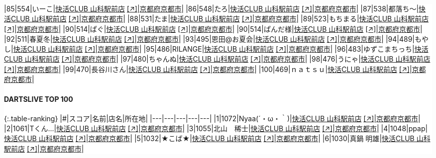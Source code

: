 |85|554|<span class="rank-name-dl">いーこ</span>|<a href="/darts/rank/shops/88e01b224b03d1e9fec1ae84bb28bd87.html">快活CLUB 山科駅前店</a> <a href="https://search.dartslive.com/jp/shop/88e01b224b03d1e9fec1ae84bb28bd87">[↗]</a>|<a href="/darts/rank/京都府/京都市">京都府京都市</a>|
|86|548|<span class="rank-name-dl">たろ</span>|<a href="/darts/rank/shops/88e01b224b03d1e9fec1ae84bb28bd87.html">快活CLUB 山科駅前店</a> <a href="https://search.dartslive.com/jp/shop/88e01b224b03d1e9fec1ae84bb28bd87">[↗]</a>|<a href="/darts/rank/京都府/京都市">京都府京都市</a>|
|87|538|<span class="rank-name-dl">都落ち〜</span>|<a href="/darts/rank/shops/88e01b224b03d1e9fec1ae84bb28bd87.html">快活CLUB 山科駅前店</a> <a href="https://search.dartslive.com/jp/shop/88e01b224b03d1e9fec1ae84bb28bd87">[↗]</a>|<a href="/darts/rank/京都府/京都市">京都府京都市</a>|
|88|531|<span class="rank-name-dl">たま</span>|<a href="/darts/rank/shops/88e01b224b03d1e9fec1ae84bb28bd87.html">快活CLUB 山科駅前店</a> <a href="https://search.dartslive.com/jp/shop/88e01b224b03d1e9fec1ae84bb28bd87">[↗]</a>|<a href="/darts/rank/京都府/京都市">京都府京都市</a>|
|89|523|<span class="rank-name-dl">もちまる</span>|<a href="/darts/rank/shops/88e01b224b03d1e9fec1ae84bb28bd87.html">快活CLUB 山科駅前店</a> <a href="https://search.dartslive.com/jp/shop/88e01b224b03d1e9fec1ae84bb28bd87">[↗]</a>|<a href="/darts/rank/京都府/京都市">京都府京都市</a>|
|90|514|<span class="rank-name-dl">ぱぐ</span>|<a href="/darts/rank/shops/88e01b224b03d1e9fec1ae84bb28bd87.html">快活CLUB 山科駅前店</a> <a href="https://search.dartslive.com/jp/shop/88e01b224b03d1e9fec1ae84bb28bd87">[↗]</a>|<a href="/darts/rank/京都府/京都市">京都府京都市</a>|
|90|514|<span class="rank-name-dl">ぱんだ様</span>|<a href="/darts/rank/shops/88e01b224b03d1e9fec1ae84bb28bd87.html">快活CLUB 山科駅前店</a> <a href="https://search.dartslive.com/jp/shop/88e01b224b03d1e9fec1ae84bb28bd87">[↗]</a>|<a href="/darts/rank/京都府/京都市">京都府京都市</a>|
|92|511|<span class="rank-name-dl">春夏冬</span>|<a href="/darts/rank/shops/88e01b224b03d1e9fec1ae84bb28bd87.html">快活CLUB 山科駅前店</a> <a href="https://search.dartslive.com/jp/shop/88e01b224b03d1e9fec1ae84bb28bd87">[↗]</a>|<a href="/darts/rank/京都府/京都市">京都府京都市</a>|
|93|495|<span class="rank-name-dl">恩田@お夏会</span>|<a href="/darts/rank/shops/88e01b224b03d1e9fec1ae84bb28bd87.html">快活CLUB 山科駅前店</a> <a href="https://search.dartslive.com/jp/shop/88e01b224b03d1e9fec1ae84bb28bd87">[↗]</a>|<a href="/darts/rank/京都府/京都市">京都府京都市</a>|
|94|489|<span class="rank-name-dl">もやし</span>|<a href="/darts/rank/shops/88e01b224b03d1e9fec1ae84bb28bd87.html">快活CLUB 山科駅前店</a> <a href="https://search.dartslive.com/jp/shop/88e01b224b03d1e9fec1ae84bb28bd87">[↗]</a>|<a href="/darts/rank/京都府/京都市">京都府京都市</a>|
|95|486|<span class="rank-name-dl">RILANGE</span>|<a href="/darts/rank/shops/88e01b224b03d1e9fec1ae84bb28bd87.html">快活CLUB 山科駅前店</a> <a href="https://search.dartslive.com/jp/shop/88e01b224b03d1e9fec1ae84bb28bd87">[↗]</a>|<a href="/darts/rank/京都府/京都市">京都府京都市</a>|
|96|483|<span class="rank-name-dl">ゆずこまちっち</span>|<a href="/darts/rank/shops/88e01b224b03d1e9fec1ae84bb28bd87.html">快活CLUB 山科駅前店</a> <a href="https://search.dartslive.com/jp/shop/88e01b224b03d1e9fec1ae84bb28bd87">[↗]</a>|<a href="/darts/rank/京都府/京都市">京都府京都市</a>|
|97|480|<span class="rank-name-dl">ちゃんぬ</span>|<a href="/darts/rank/shops/88e01b224b03d1e9fec1ae84bb28bd87.html">快活CLUB 山科駅前店</a> <a href="https://search.dartslive.com/jp/shop/88e01b224b03d1e9fec1ae84bb28bd87">[↗]</a>|<a href="/darts/rank/京都府/京都市">京都府京都市</a>|
|98|476|<span class="rank-name-dl">うにゃ</span>|<a href="/darts/rank/shops/88e01b224b03d1e9fec1ae84bb28bd87.html">快活CLUB 山科駅前店</a> <a href="https://search.dartslive.com/jp/shop/88e01b224b03d1e9fec1ae84bb28bd87">[↗]</a>|<a href="/darts/rank/京都府/京都市">京都府京都市</a>|
|99|470|<span class="rank-name-dl">長谷川さん</span>|<a href="/darts/rank/shops/88e01b224b03d1e9fec1ae84bb28bd87.html">快活CLUB 山科駅前店</a> <a href="https://search.dartslive.com/jp/shop/88e01b224b03d1e9fec1ae84bb28bd87">[↗]</a>|<a href="/darts/rank/京都府/京都市">京都府京都市</a>|
|100|469|<span class="rank-name-dl">ｎａｔｓｕ</span>|<a href="/darts/rank/shops/88e01b224b03d1e9fec1ae84bb28bd87.html">快活CLUB 山科駅前店</a> <a href="https://search.dartslive.com/jp/shop/88e01b224b03d1e9fec1ae84bb28bd87">[↗]</a>|<a href="/darts/rank/京都府/京都市">京都府京都市</a>|


#### DARTSLIVE TOP 100



{:.table-ranking}
|#|スコア|名前|店名|所在地|
|---|---|---|---|---|
|1|1072|<span class="rank-name-dl">Nyaa(´・ω・｀)</span>|<a href="/darts/rank/shops/88e01b224b03d1e9fec1ae84bb28bd87.html">快活CLUB 山科駅前店</a> <a href="https://search.dartslive.com/jp/shop/88e01b224b03d1e9fec1ae84bb28bd87">[↗]</a>|<a href="/darts/rank/京都府/京都市">京都府京都市</a>|
|2|1061|<span class="rank-name-dl">Tくん...</span>|<a href="/darts/rank/shops/88e01b224b03d1e9fec1ae84bb28bd87.html">快活CLUB 山科駅前店</a> <a href="https://search.dartslive.com/jp/shop/88e01b224b03d1e9fec1ae84bb28bd87">[↗]</a>|<a href="/darts/rank/京都府/京都市">京都府京都市</a>|
|3|1055|<span class="rank-name-dl">北山　稀士</span>|<a href="/darts/rank/shops/88e01b224b03d1e9fec1ae84bb28bd87.html">快活CLUB 山科駅前店</a> <a href="https://search.dartslive.com/jp/shop/88e01b224b03d1e9fec1ae84bb28bd87">[↗]</a>|<a href="/darts/rank/京都府/京都市">京都府京都市</a>|
|4|1048|<span class="rank-name-dl">ppap</span>|<a href="/darts/rank/shops/88e01b224b03d1e9fec1ae84bb28bd87.html">快活CLUB 山科駅前店</a> <a href="https://search.dartslive.com/jp/shop/88e01b224b03d1e9fec1ae84bb28bd87">[↗]</a>|<a href="/darts/rank/京都府/京都市">京都府京都市</a>|
|5|1032|<span class="rank-name-dl">★こば★</span>|<a href="/darts/rank/shops/88e01b224b03d1e9fec1ae84bb28bd87.html">快活CLUB 山科駅前店</a> <a href="https://search.dartslive.com/jp/shop/88e01b224b03d1e9fec1ae84bb28bd87">[↗]</a>|<a href="/darts/rank/京都府/京都市">京都府京都市</a>|
|6|1030|<span class="rank-name-dl">真鍋 明雄</span>|<a href="/darts/rank/shops/88e01b224b03d1e9fec1ae84bb28bd87.html">快活CLUB 山科駅前店</a> <a href="https://search.dartslive.com/jp/shop/88e01b224b03d1e9fec1ae84bb28bd87">[↗]</a>|<a href="/darts/rank/京都府/京都市">京都府京都市</a>|